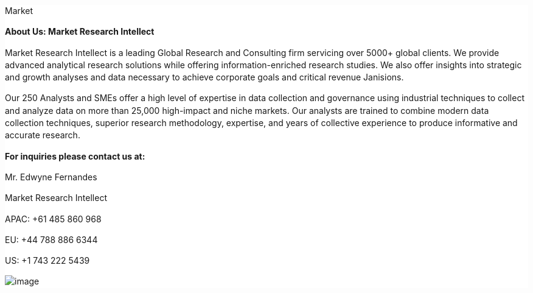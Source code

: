 Market</a></span></p><p><strong><span class="font-[700]">About Us: Market Research Intellect</span></strong></p><p><span class="">Market Research Intellect is a leading Global Research and Consulting firm servicing over 5000+ global clients. We provide advanced analytical research solutions while offering information-enriched research studies.&nbsp;</span>We also offer insights into strategic and growth analyses and data necessary to achieve corporate goals and critical revenue Janisions.</p><p><span class="">Our 250 Analysts and SMEs offer a high level of expertise in data collection and governance using industrial techniques to collect and analyze data on more than 25,000 high-impact and niche markets. Our analysts are trained to combine modern data collection techniques, superior research methodology, expertise, and years of collective experience to produce informative and accurate research.</span></p><p><strong>For inquiries please contact us at:</strong></p><p>Mr. Edwyne Fernandes</p><p>Market Research Intellect</p><p>APAC: +61 485 860 968</p><p>EU: +44 788 886 6344</p><p>US: +1 743 222 5439</p>
![image](https://github.com/user-attachments/assets/194abcf9-a3c1-4b8b-a19c-85812195bf31)
